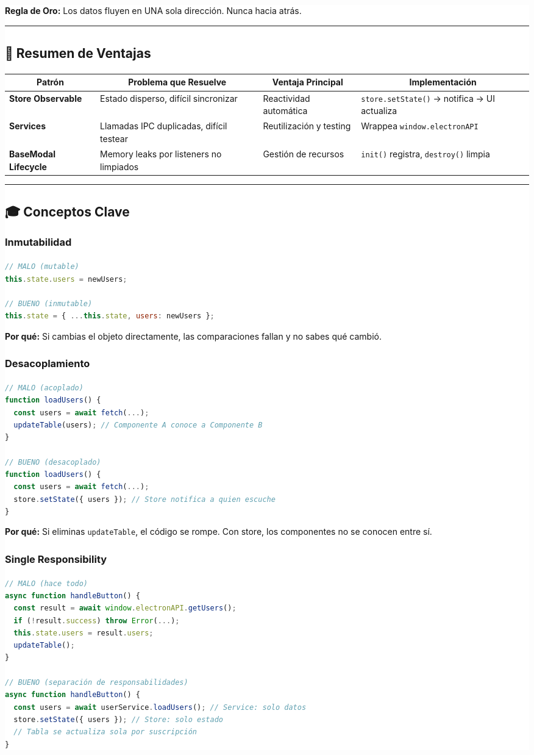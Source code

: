 **Regla de Oro:** Los datos fluyen en UNA sola dirección. Nunca hacia atrás.

---

## 📝 Resumen de Ventajas

| Patrón | Problema que Resuelve | Ventaja Principal | Implementación |
|--------|----------------------|-------------------|----------------|
| **Store Observable** | Estado disperso, difícil sincronizar | Reactividad automática | `store.setState()` → notifica → UI actualiza |
| **Services** | Llamadas IPC duplicadas, difícil testear | Reutilización y testing | Wrappea `window.electronAPI` |
| **BaseModal Lifecycle** | Memory leaks por listeners no limpiados | Gestión de recursos | `init()` registra, `destroy()` limpia |

---

## 🎓 Conceptos Clave

### Inmutabilidad

```javascript
// MALO (mutable)
this.state.users = newUsers;

// BUENO (inmutable)
this.state = { ...this.state, users: newUsers };
```

**Por qué:** Si cambias el objeto directamente, las comparaciones fallan y no sabes qué cambió.

### Desacoplamiento

```javascript
// MALO (acoplado)
function loadUsers() {
  const users = await fetch(...);
  updateTable(users); // Componente A conoce a Componente B
}

// BUENO (desacoplado)
function loadUsers() {
  const users = await fetch(...);
  store.setState({ users }); // Store notifica a quien escuche
}
```

**Por qué:** Si eliminas `updateTable`, el código se rompe. Con store, los componentes no se conocen entre sí.

### Single Responsibility

```javascript
// MALO (hace todo)
async function handleButton() {
  const result = await window.electronAPI.getUsers();
  if (!result.success) throw Error(...);
  this.state.users = result.users;
  updateTable();
}

// BUENO (separación de responsabilidades)
async function handleButton() {
  const users = await userService.loadUsers(); // Service: solo datos
  store.setState({ users }); // Store: solo estado
  // Tabla se actualiza sola por suscripción
}
```